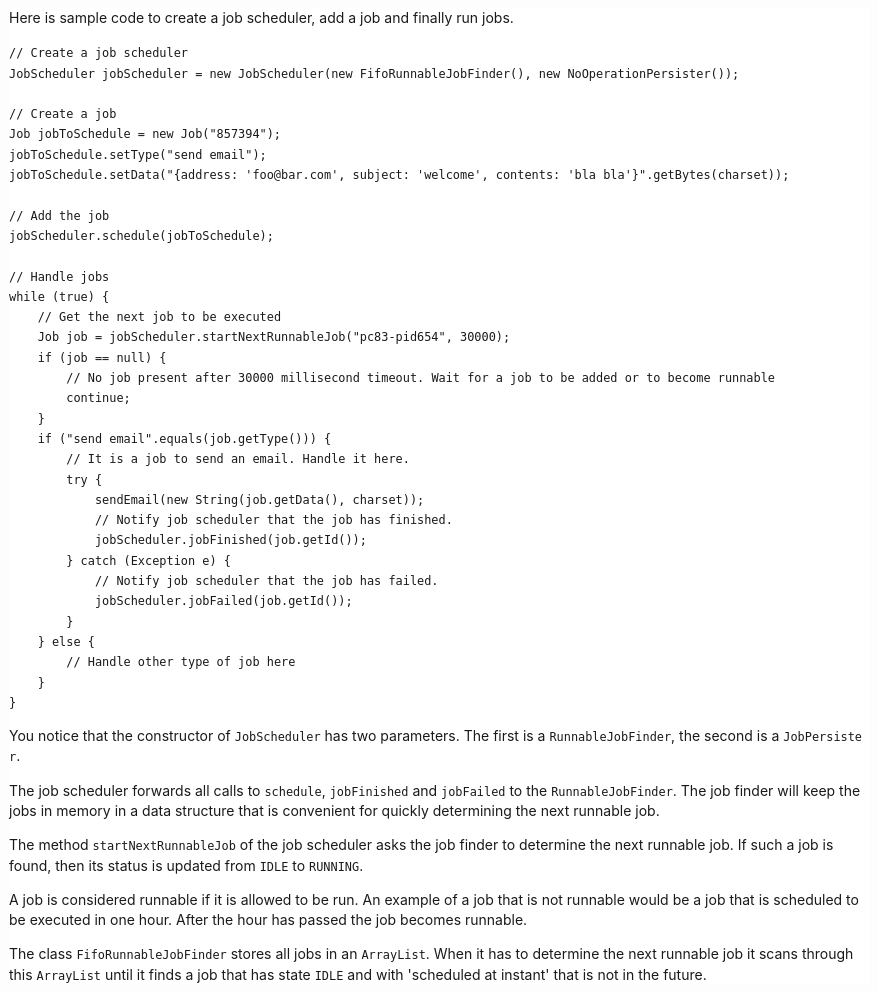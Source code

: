 Here is sample code to create a job scheduler, add a job and finally run jobs. 
    
    // Create a job scheduler
    JobScheduler jobScheduler = new JobScheduler(new FifoRunnableJobFinder(), new NoOperationPersister());

    // Create a job
    Job jobToSchedule = new Job("857394");
    jobToSchedule.setType("send email");
    jobToSchedule.setData("{address: 'foo@bar.com', subject: 'welcome', contents: 'bla bla'}".getBytes(charset));

    // Add the job
    jobScheduler.schedule(jobToSchedule);

    // Handle jobs
    while (true) {
        // Get the next job to be executed
        Job job = jobScheduler.startNextRunnableJob("pc83-pid654", 30000);
        if (job == null) {
            // No job present after 30000 millisecond timeout. Wait for a job to be added or to become runnable
            continue;
        }
        if ("send email".equals(job.getType())) {
            // It is a job to send an email. Handle it here.
            try {
                sendEmail(new String(job.getData(), charset));
                // Notify job scheduler that the job has finished.
                jobScheduler.jobFinished(job.getId());
            } catch (Exception e) {
                // Notify job scheduler that the job has failed.
                jobScheduler.jobFailed(job.getId());
            }
        } else {
            // Handle other type of job here
        }
    }
        
You notice that the constructor of `JobScheduler` has two parameters. The first is
a `RunnableJobFinder`, the second is a `JobPersister`. 

The job scheduler forwards all calls to `schedule`, `jobFinished` and `jobFailed` 
to the `RunnableJobFinder`. The job finder will keep the jobs in memory in a data structure 
that is convenient for quickly determining the next runnable job.
 
The method `startNextRunnableJob` of the job scheduler asks the job finder 
to determine the next runnable job. If such a job is found, then its status
is updated from `IDLE` to `RUNNING`.

A job is considered runnable if it is allowed to be run. An example of a job
that is not runnable would be a job that is scheduled to be executed in one hour.
After the hour has passed the job becomes runnable.

The class `FifoRunnableJobFinder` stores all jobs in an `ArrayList`. When it has to
determine the next runnable job it scans through this `ArrayList` until it finds
a job that has state `IDLE` and with 'scheduled at instant' that is not in the future.
    